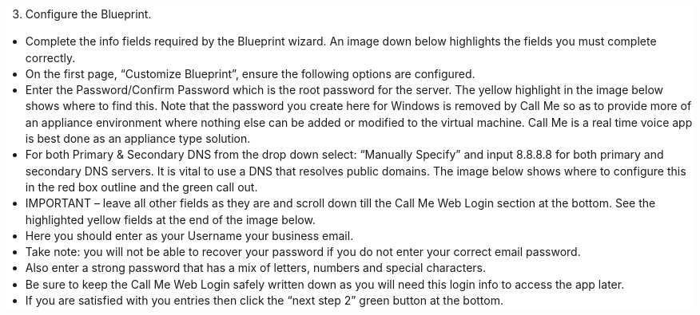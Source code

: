 3.	Configure the Blueprint.
   * Complete the info fields required by the Blueprint wizard. An image down below highlights the fields you must complete correctly.
   * On the first page, “Customize Blueprint”, ensure the following options are configured.
   * Enter the Password/Confirm Password which is the root password for the server. The yellow highlight in the image below shows where to find this. Note that the password you create here for Windows is removed by Call Me so as to provide more of an appliance environment where nothing else can be added or modified to the virtual machine. Call Me is a real time voice app is best done as an appliance type solution.
   * For both Primary & Secondary DNS from the drop down select: “Manually Specify” and input 8.8.8.8 for both primary and secondary DNS servers. It is vital to use a DNS that resolves public domains. The image below shows where to configure this in the red box outline and the green call out.
   * IMPORTANT – leave all other fields as they are and scroll down till the Call Me Web Login section at the bottom. See the highlighted yellow fields at the end of the image below.
   * Here you should enter as your Username your business email.
   * Take note: you will not be able to recover your password if you do not enter your correct email password.
   * Also enter a strong password that has a mix of letters, numbers and special characters.
   * Be sure to keep the Call Me Web Login safely written down as you will need this login info to access the app later.
   * If you are satisfied with you entries then click the “next step 2” green button at the bottom.